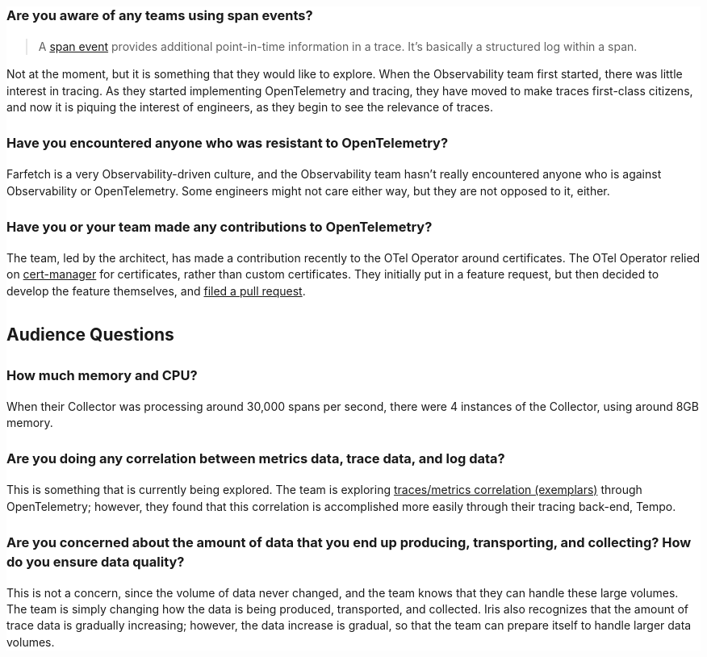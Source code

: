 ### Are you aware of any teams using span events?

> A [span event](/docs/concepts/signals/traces/#span-events) provides additional
> point-in-time information in a trace. It’s basically a structured log within a
> span.

Not at the moment, but it is something that they would like to explore. When the
Observability team first started, there was little interest in tracing. As they
started implementing OpenTelemetry and tracing, they have moved to make traces
first-class citizens, and now it is piquing the interest of engineers, as they
begin to see the relevance of traces.

### Have you encountered anyone who was resistant to OpenTelemetry?

Farfetch is a very Observability-driven culture, and the Observability team
hasn’t really encountered anyone who is against Observability or OpenTelemetry.
Some engineers might not care either way, but they are not opposed to it,
either.

### Have you or your team made any contributions to OpenTelemetry?

The team, led by the architect, has made a contribution recently to the OTel
Operator around certificates. The OTel Operator relied on
[cert-manager](https://cert-manager.io/) for certificates, rather than custom
certificates. They initially put in a feature request, but then decided to
develop the feature themselves, and
[filed a pull request](https://github.com/open-telemetry/opentelemetry-helm-charts/pull/760).

## Audience Questions

### How much memory and CPU?

When their Collector was processing around 30,000 spans per second, there were 4
instances of the Collector, using around 8GB memory.

### Are you doing any correlation between metrics data, trace data, and log data?

This is something that is currently being explored. The team is exploring
[traces/metrics correlation (exemplars)](/docs/specs/otel/metrics/data-model/#exemplars)
through OpenTelemetry; however, they found that this correlation is accomplished
more easily through their tracing back-end, Tempo.

### Are you concerned about the amount of data that you end up producing, transporting, and collecting? How do you ensure data quality?

This is not a concern, since the volume of data never changed, and the team
knows that they can handle these large volumes. The team is simply changing how
the data is being produced, transported, and collected. Iris also recognizes
that the amount of trace data is gradually increasing; however, the data
increase is gradual, so that the team can prepare itself to handle larger data
volumes.
